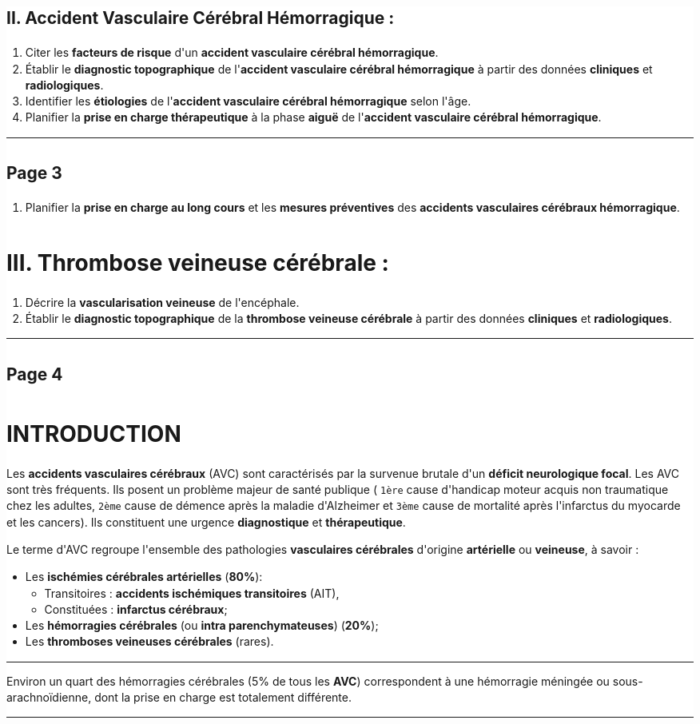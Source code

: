 ## **II. Accident Vasculaire Cérébral Hémorragique :**

1. Citer les **facteurs de risque** d'un **accident vasculaire cérébral hémorragique**.
2. Établir le **diagnostic topographique** de l'**accident vasculaire cérébral hémorragique** à partir des données **cliniques** et **radiologiques**.
3. Identifier les **étiologies** de l'**accident vasculaire cérébral hémorragique** selon l'âge.
4. Planifier la **prise en charge thérapeutique** à la phase **aiguë** de l'**accident vasculaire cérébral hémorragique**.

---

## Page 3

1. Planifier la **prise en charge au long cours** et les **mesures préventives** des **accidents vasculaires cérébraux hémorragique**.

# **III. Thrombose veineuse cérébrale :**

1. Décrire la **vascularisation veineuse** de l'encéphale.
2. Établir le **diagnostic topographique** de la **thrombose veineuse cérébrale** à partir des données **cliniques** et **radiologiques**.

---

## Page 4

# **INTRODUCTION**

Les **accidents vasculaires cérébraux** (AVC) sont caractérisés par la survenue brutale d'un **déficit neurologique focal**. Les AVC sont très fréquents. Ils posent un problème majeur de santé publique ( `1ère` cause d'handicap moteur acquis non traumatique chez les adultes, `2ème` cause de démence après la maladie d'Alzheimer et `3ème` cause de mortalité après l'infarctus du myocarde et les cancers). Ils constituent une urgence **diagnostique** et **thérapeutique**.

Le terme d'AVC regroupe l'ensemble des pathologies **vasculaires cérébrales** d'origine **artérielle** ou **veineuse**, à savoir :

- Les **ischémies cérébrales artérielles** (**80%**):
  - Transitoires : **accidents ischémiques transitoires** (AIT),
  - Constituées : **infarctus cérébraux**;
- Les **hémorragies cérébrales** (ou **intra parenchymateuses**) (**20%**);
- Les **thromboses veineuses cérébrales** (rares).


---


Environ un quart des hémorragies cérébrales (5% de tous les **AVC**) correspondent à une hémorragie méningée ou sous-arachnoïdienne, dont la prise en charge est totalement différente.

---
